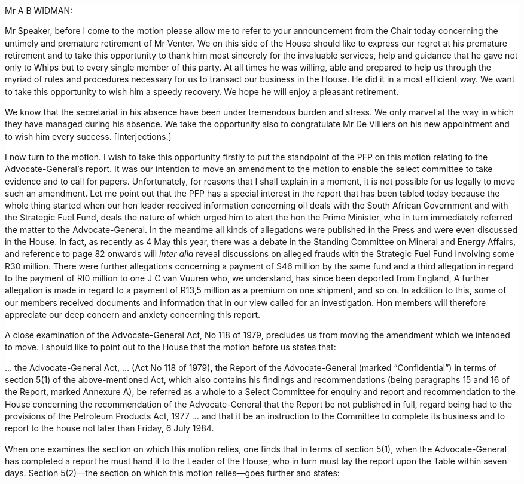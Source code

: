 </speech>

<speech by="#widman">

<from>Mr <person refersTo="hansard_za">A B WIDMAN</person>:</from>

<p>Mr Speaker, before I come to the motion please allow me to refer to your announcement from the Chair today concerning the untimely and premature retirement of Mr Venter. We on this side of the House should like to express our regret at his premature retirement and to take this opportunity to thank him most sincerely for the invaluable services, help and guidance that he gave not only to Whips but to every single member of this party. At all times he was willing, able and prepared to help us through the myriad of rules and procedures necessary for us to transact our business in the House. He did it in a most efficient way. We want to take this opportunity to wish him a speedy recovery. We hope he will enjoy a pleasant retirement.</p>

<p>We know that the secretariat in his absence have been under tremendous burden and stress. We only marvel at the way in which they have managed during his absence. We take the opportunity also to congratulate Mr De Villiers on his new appointment and to wish him every success. [Interjections.]</p>

<p>I now turn to the motion. I wish to take this opportunity firstly to put the standpoint of the PFP on this motion relating to the Advocate-General&#x2019;s report. It was our intention to move an amendment to the motion to enable the select committee to take evidence and to call for papers. Unfortunately, for reasons that I shall explain in a moment, it is not possible for us legally to move such an amendment. Let me point out that the PFP <span class="col_10495-10496" refersTo="page_1038"/>has a special interest in the report that has been tabled today because the whole thing started when our hon leader received information concerning oil deals with the South African Government and with the Strategic Fuel Fund, deals the nature of which urged him to alert the hon the Prime Minister, who in turn immediately referred the matter to the Advocate-General. In the meantime all kinds of allegations were published in the Press and were even discussed in the House. In fact, as recently as 4 May this year, there was a debate in the Standing Committee on Mineral and Energy Affairs, and reference to page 82 onwards will <i>inter alia</i> reveal discussions on alleged frauds with the Strategic Fuel Fund involving some R30 million. There were further allegations concerning a payment of $46 million by the same fund and a third allegation in regard to the payment of RI0 million to one J C van Vuuren who, we understand, has since been deported from England, A further allegation is made in regard to a payment of R13,5 million as a premium on one shipment, and so on. In addition to this, some of our members received documents and information that in our view called for an investigation. Hon members will therefore appreciate our deep concern and anxiety concerning this report.</p>

<p>A close examination of the Advocate-General Act, No 118 of 1979, precludes us from moving the amendment which we intended to move. I should like to point out to the House that the motion before us states that:</p>

<block name="quote">&#x2026; the Advocate-General Act, &#x2026; (Act No 118 of 1979), the Report of the Advocate-General (marked &#x201C;Confidential&#x201D;) in terms of section 5(1) of the above-mentioned Act, which also contains his findings and recommendations (being paragraphs 15 and 16 of the Report, marked Annexure A), be referred as a whole to a Select Committee for enquiry and report and recommendation to the House concerning the recommendation of the Advocate-General that the Report be not published in full, regard being had to the provisions of the Petroleum Products Act, 1977 &#x2026; and that it be an instruction to the Committee to complete its business and to report to the house not later than Friday, 6 July 1984.</block>

<p>When one examines the section on which this motion relies, one finds that in terms of section 5(1), when the Advocate-General has completed a report he must hand it to the Leader of the House, who in turn must lay the report upon the Table within seven days. Section 5(2)&#x2014;the section on which this motion relies&#x2014;goes further and states:</p>
